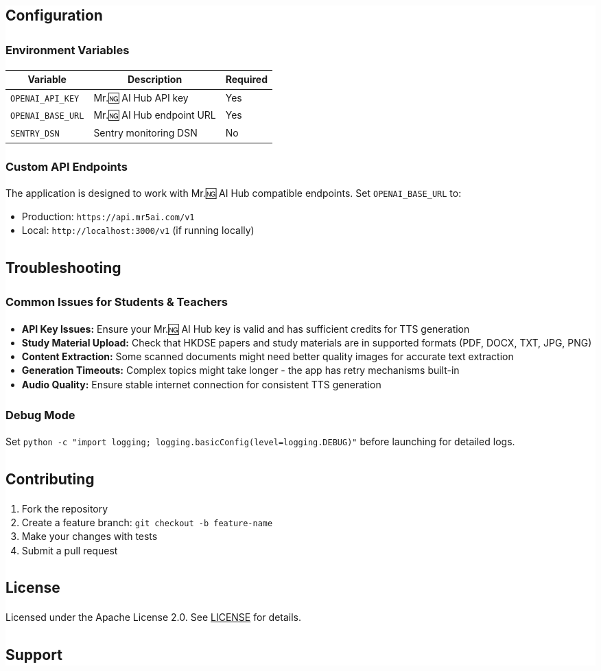 ## Configuration

### Environment Variables

| Variable | Description | Required |
|----------|-------------|----------|
| `OPENAI_API_KEY` | Mr.🆖 AI Hub API key | Yes |
| `OPENAI_BASE_URL` | Mr.🆖 AI Hub endpoint URL | Yes |
| `SENTRY_DSN` | Sentry monitoring DSN | No |

### Custom API Endpoints

The application is designed to work with Mr.🆖 AI Hub compatible endpoints. Set `OPENAI_BASE_URL` to:
- Production: `https://api.mr5ai.com/v1`
- Local: `http://localhost:3000/v1` (if running locally)

## Troubleshooting

### Common Issues for Students & Teachers

- **API Key Issues:** Ensure your Mr.🆖 AI Hub key is valid and has sufficient credits for TTS generation
- **Study Material Upload:** Check that HKDSE papers and study materials are in supported formats (PDF, DOCX, TXT, JPG, PNG)
- **Content Extraction:** Some scanned documents might need better quality images for accurate text extraction
- **Generation Timeouts:** Complex topics might take longer - the app has retry mechanisms built-in
- **Audio Quality:** Ensure stable internet connection for consistent TTS generation

### Debug Mode

Set `python -c "import logging; logging.basicConfig(level=logging.DEBUG)"` before launching for detailed logs.

## Contributing

1. Fork the repository
2. Create a feature branch: `git checkout -b feature-name`
3. Make your changes with tests
4. Submit a pull request

## License

Licensed under the Apache License 2.0. See [LICENSE](LICENSE) for details.

## Support
